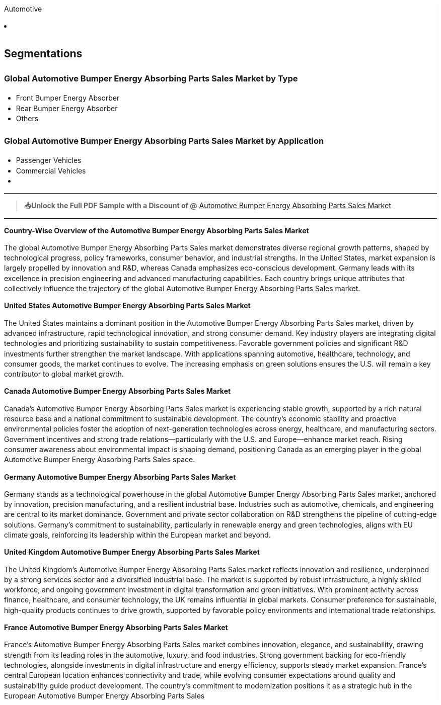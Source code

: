 Automotive</li><li></li></ul></p><p><h2>Segmentations</h2><h3>Global Automotive Bumper Energy Absorbing Parts Sales Market by Type</h3><ul><li>Front Bumper Energy Absorber</li><li>Rear Bumper Energy Absorber</li><li>Others</li></ul><h3>Global Automotive Bumper Energy Absorbing Parts Sales Market by Application</h3><ul><li>Passenger Vehicles</li><li>Commercial Vehicles</li><li></li></ul></p><hr /><blockquote><p><strong>📥Unlock the Full PDF Sample with a Discount of @</strong> <a href="https://www.marketresearchintellect.com/ask-for-discount/?rid=914179&amp;utm_source=Github-April&amp;utm_medium=019">Automotive Bumper Energy Absorbing Parts Sales Market</a></p></blockquote><hr /><p class="" data-start="217" data-end="261"><strong data-start="217" data-end="261">Country-Wise Overview of the Automotive Bumper Energy Absorbing Parts Sales Market</strong></p><p class="" data-start="263" data-end="774">The global Automotive Bumper Energy Absorbing Parts Sales market demonstrates diverse regional growth patterns, shaped by technological progress, policy frameworks, consumer behavior, and industrial strengths. In the United States, market expansion is largely propelled by innovation and R&amp;D, whereas Canada emphasizes eco-conscious development. Germany leads with its excellence in precision engineering and advanced manufacturing capabilities. Each country brings unique attributes that collectively influence the trajectory of the global Automotive Bumper Energy Absorbing Parts Sales market.</p><p class="" data-start="776" data-end="1421"><strong data-start="776" data-end="805">United States Automotive Bumper Energy Absorbing Parts Sales Market</strong></p><p class="" data-start="776" data-end="1421">The United States maintains a dominant position in the Automotive Bumper Energy Absorbing Parts Sales market, driven by advanced infrastructure, rapid technological innovation, and strong consumer demand. Key industry players are integrating digital technologies and prioritizing sustainability to sustain competitiveness. Favorable government policies and significant R&amp;D investments further strengthen the market landscape. With applications spanning automotive, healthcare, technology, and consumer goods, the market continues to evolve. The increasing emphasis on green solutions ensures the U.S. will remain a key contributor to global market growth.</p><p class="" data-start="1423" data-end="2019"><strong data-start="1423" data-end="1445">Canada Automotive Bumper Energy Absorbing Parts Sales Market</strong></p><p class="" data-start="1423" data-end="2019">Canada&rsquo;s Automotive Bumper Energy Absorbing Parts Sales market is experiencing stable growth, supported by a rich natural resource base and a national commitment to sustainable development. The country&rsquo;s economic stability and proactive environmental policies foster the adoption of next-generation technologies across energy, healthcare, and manufacturing sectors. Government incentives and strong trade relations&mdash;particularly with the U.S. and Europe&mdash;enhance market reach. Rising consumer awareness about environmental impact is shaping demand, positioning Canada as an emerging player in the global Automotive Bumper Energy Absorbing Parts Sales space.</p><p class="" data-start="2021" data-end="2591"><strong data-start="2021" data-end="2044">Germany Automotive Bumper Energy Absorbing Parts Sales Market</strong></p><p class="" data-start="2021" data-end="2591">Germany stands as a technological powerhouse in the global Automotive Bumper Energy Absorbing Parts Sales market, anchored by innovation, precision manufacturing, and a resilient industrial base. Industries such as automotive, chemicals, and engineering are central to its market dominance. Government and private sector collaboration on R&amp;D strengthens the pipeline of cutting-edge solutions. Germany&rsquo;s commitment to sustainability, particularly in renewable energy and green technologies, aligns with EU climate goals, reinforcing its leadership within the European market and beyond.</p><p class="" data-start="2593" data-end="3221"><strong data-start="2593" data-end="2623">United Kingdom Automotive Bumper Energy Absorbing Parts Sales Market</strong></p><p class="" data-start="2593" data-end="3221">The United Kingdom&rsquo;s Automotive Bumper Energy Absorbing Parts Sales market reflects innovation and resilience, underpinned by a strong services sector and a diversified industrial base. The market is supported by robust infrastructure, a highly skilled workforce, and ongoing government investment in digital transformation and green initiatives. With prominent activity across finance, healthcare, and consumer technology, the UK remains influential in global markets. Consumer preference for sustainable, high-quality products continues to drive growth, supported by favorable policy environments and international trade relationships.</p><p class="" data-start="3223" data-end="3838"><strong data-start="3223" data-end="3245">France Automotive Bumper Energy Absorbing Parts Sales Market</strong></p><p class="" data-start="3223" data-end="3838">France&rsquo;s Automotive Bumper Energy Absorbing Parts Sales market combines innovation, elegance, and sustainability, drawing strength from its leading roles in the automotive, luxury, and food industries. Strong government backing for eco-friendly technologies, alongside investments in digital infrastructure and energy efficiency, supports steady market expansion. France&rsquo;s central European location enhances connectivity and trade, while evolving consumer expectations around quality and sustainability guide product development. The country&rsquo;s commitment to modernization positions it as a strategic hub in the European Automotive Bumper Energy Absorbing Parts Sales